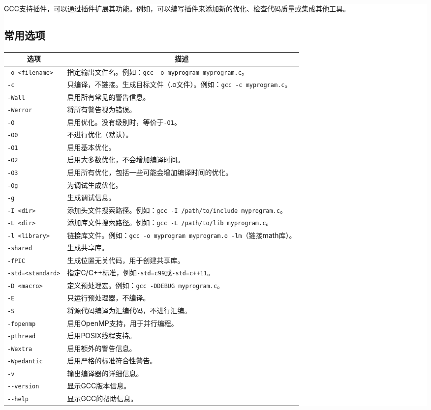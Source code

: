 GCC支持插件，可以通过插件扩展其功能。例如，可以编写插件来添加新的优化、检查代码质量或集成其他工具。

## 常用选项

| 选项            | 描述                                                                                                                                              |
|-----------------|---------------------------------------------------------------------------------------------------------------------------------------------------|
| `-o <filename>` | 指定输出文件名。例如：`gcc -o myprogram myprogram.c`。                                                                                            |
| `-c`            | 只编译，不链接。生成目标文件（.o文件）。例如：`gcc -c myprogram.c`。                                                                              |
| `-Wall`         | 启用所有常见的警告信息。                                                                                                                          |
| `-Werror`       | 将所有警告视为错误。                                                                                                                              |
| `-O`            | 启用优化。没有级别时，等价于`-O1`。                                                                                                               |
| `-O0`           | 不进行优化（默认）。                                                                                                                              |
| `-O1`           | 启用基本优化。                                                                                                                                    |
| `-O2`           | 启用大多数优化，不会增加编译时间。                                                                                                                |
| `-O3`           | 启用所有优化，包括一些可能会增加编译时间的优化。                                                                                                  |
| `-Og`           | 为调试生成优化。                                                                                                                                  |
| `-g`            | 生成调试信息。                                                                                                                                    |
| `-I <dir>`      | 添加头文件搜索路径。例如：`gcc -I /path/to/include myprogram.c`。                                                                                  |
| `-L <dir>`      | 添加库文件搜索路径。例如：`gcc -L /path/to/lib myprogram.c`。                                                                                      |
| `-l <library>`  | 链接库文件。例如：`gcc -o myprogram myprogram.o -lm`（链接math库）。                                                                               |
| `-shared`       | 生成共享库。                                                                                                                                      |
| `-fPIC`         | 生成位置无关代码，用于创建共享库。                                                                                                                |
| `-std=<standard>` | 指定C/C++标准，例如`-std=c99`或`-std=c++11`。                                                                                                     |
| `-D <macro>`    | 定义预处理宏。例如：`gcc -DDEBUG myprogram.c`。                                                                                                   |
| `-E`            | 只运行预处理器，不编译。                                                                                                                          |
| `-S`            | 将源代码编译为汇编代码，不进行汇编。                                                                                                              |
| `-fopenmp`      | 启用OpenMP支持，用于并行编程。                                                                                                                    |
| `-pthread`      | 启用POSIX线程支持。                                                                                                                               |
| `-Wextra`       | 启用额外的警告信息。                                                                                                                              |
| `-Wpedantic`    | 启用严格的标准符合性警告。                                                                                                                        |
| `-v`            | 输出编译器的详细信息。                                                                                                                            |
| `--version`     | 显示GCC版本信息。                                                                                                                                |
| `--help`        | 显示GCC的帮助信息。                                                                                                                              |
